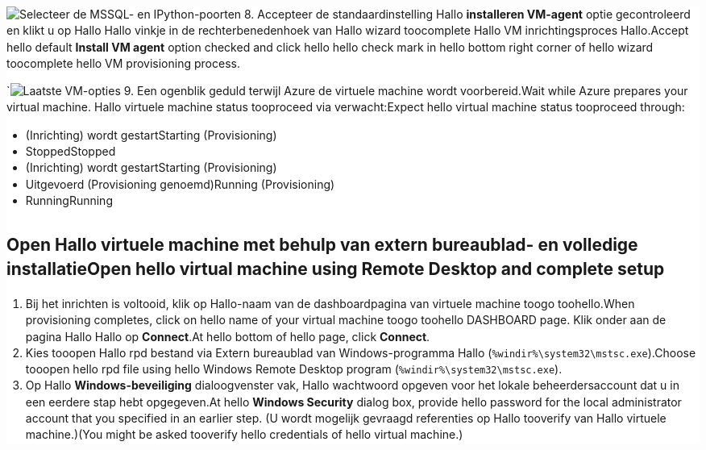    ![Selecteer de MSSQL- en IPython-poorten][3]
8. <span data-ttu-id="a4560-155">Accepteer de standaardinstelling Hallo **installeren VM-agent** optie gecontroleerd en klikt u op Hallo Hallo vinkje in de rechterbenedenhoek van Hallo wizard toocomplete Hallo VM inrichtingsproces Hallo.</span><span class="sxs-lookup"><span data-stu-id="a4560-155">Accept hello default **Install VM agent** option checked and click hello hello check mark in hello bottom right corner of hello wizard toocomplete hello VM provisioning process.</span></span>
   
   `![Laatste VM-opties][4]
9. <span data-ttu-id="a4560-157">Een ogenblik geduld terwijl Azure de virtuele machine wordt voorbereid.</span><span class="sxs-lookup"><span data-stu-id="a4560-157">Wait while Azure prepares your virtual machine.</span></span> <span data-ttu-id="a4560-158">Hallo virtuele machine status tooproceed via verwacht:</span><span class="sxs-lookup"><span data-stu-id="a4560-158">Expect hello virtual machine status tooproceed through:</span></span>
   
   * <span data-ttu-id="a4560-159">(Inrichting) wordt gestart</span><span class="sxs-lookup"><span data-stu-id="a4560-159">Starting (Provisioning)</span></span>
   * <span data-ttu-id="a4560-160">Stopped</span><span class="sxs-lookup"><span data-stu-id="a4560-160">Stopped</span></span>
   * <span data-ttu-id="a4560-161">(Inrichting) wordt gestart</span><span class="sxs-lookup"><span data-stu-id="a4560-161">Starting (Provisioning)</span></span>
   * <span data-ttu-id="a4560-162">Uitgevoerd (Provisioning genoemd)</span><span class="sxs-lookup"><span data-stu-id="a4560-162">Running (Provisioning)</span></span>
   * <span data-ttu-id="a4560-163">Running</span><span class="sxs-lookup"><span data-stu-id="a4560-163">Running</span></span>

## <span data-ttu-id="a4560-164"><a name="RemoteDesktop"></a>Open Hallo virtuele machine met behulp van extern bureaublad- en volledige installatie</span><span class="sxs-lookup"><span data-stu-id="a4560-164"><a name="RemoteDesktop"></a>Open hello virtual machine using Remote Desktop and complete setup</span></span>
1. <span data-ttu-id="a4560-165">Bij het inrichten is voltooid, klik op Hallo-naam van de dashboardpagina van virtuele machine toogo toohello.</span><span class="sxs-lookup"><span data-stu-id="a4560-165">When provisioning completes, click on hello name of your virtual machine toogo toohello DASHBOARD page.</span></span> <span data-ttu-id="a4560-166">Klik onder aan de pagina Hallo Hallo op **Connect**.</span><span class="sxs-lookup"><span data-stu-id="a4560-166">At hello bottom of hello page, click **Connect**.</span></span>
2. <span data-ttu-id="a4560-167">Kies tooopen Hallo rpd bestand via Extern bureaublad van Windows-programma Hallo (`%windir%\system32\mstsc.exe`).</span><span class="sxs-lookup"><span data-stu-id="a4560-167">Choose tooopen hello rpd file using hello Windows Remote Desktop program (`%windir%\system32\mstsc.exe`).</span></span>
3. <span data-ttu-id="a4560-168">Op Hallo **Windows-beveiliging** dialoogvenster vak, Hallo wachtwoord opgeven voor het lokale beheerdersaccount dat u in een eerdere stap hebt opgegeven.</span><span class="sxs-lookup"><span data-stu-id="a4560-168">At hello **Windows Security** dialog box, provide hello password for the local administrator account that you specified in an earlier step.</span></span>
   <span data-ttu-id="a4560-169">(U wordt mogelijk gevraagd referenties op Hallo tooverify van Hallo virtuele machine.)</span><span class="sxs-lookup"><span data-stu-id="a4560-169">(You might be asked tooverify hello credentials of hello virtual machine.)</span></span>

[1]: ./media/machine-learning-data-science-setup-sql-server-virtual-machine/selectsqlvmimg.png
[2]: ./media/machine-learning-data-science-setup-sql-server-virtual-machine/4vm-config.png
[3]: ./media/machine-learning-data-science-setup-sql-server-virtual-machine/sqlvmports.png
[4]: ./media/machine-learning-data-science-setup-sql-server-virtual-machine/vmpostopts.png
[6]: ./media/machine-learning-data-science-setup-sql-server-virtual-machine/19connect-to-server.png
[7]: ./media/machine-learning-data-science-setup-sql-server-virtual-machine/20server-properties.png
[8]: ./media/machine-learning-data-science-setup-sql-server-virtual-machine/21mixed-mode.png
[9]: ./media/machine-learning-data-science-setup-sql-server-virtual-machine/22restart2.png
[10]: ./media/machine-learning-data-science-setup-sql-server-virtual-machine/23new-login.png
[11]: ./media/machine-learning-data-science-setup-sql-server-virtual-machine/24test-login.png
[12]: ./media/machine-learning-data-science-setup-sql-server-virtual-machine/25sysadmin.png
[13]: ./media/machine-learning-data-science-setup-sql-server-virtual-machine/amlreader.png
[15]: ./media/machine-learning-data-science-setup-sql-server-virtual-machine/vmshutdown.png